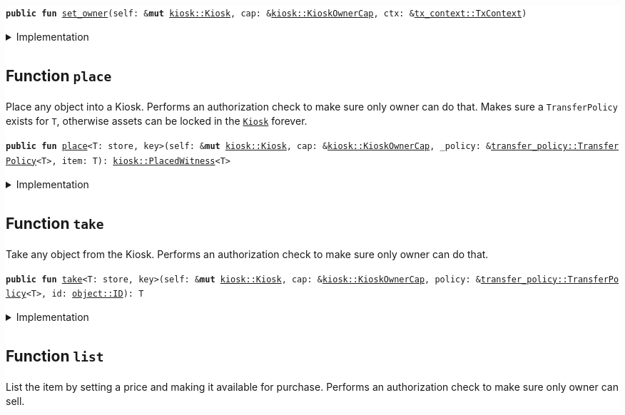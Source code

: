 
<pre><code><b>public</b> <b>fun</b> <a href="kiosk.md#0x2_kiosk_set_owner">set_owner</a>(self: &<b>mut</b> <a href="kiosk.md#0x2_kiosk_Kiosk">kiosk::Kiosk</a>, cap: &<a href="kiosk.md#0x2_kiosk_KioskOwnerCap">kiosk::KioskOwnerCap</a>, ctx: &<a href="tx_context.md#0x2_tx_context_TxContext">tx_context::TxContext</a>)
</code></pre>



<details><summary>Implementation</summary></details>

<a name="0x2_kiosk_place"></a>

## Function `place`

Place any object into a Kiosk.
Performs an authorization check to make sure only owner can do that.
Makes sure a <code>TransferPolicy</code> exists for <code>T</code>, otherwise assets can be
locked in the <code><a href="kiosk.md#0x2_kiosk_Kiosk">Kiosk</a></code> forever.


<pre><code><b>public</b> <b>fun</b> <a href="kiosk.md#0x2_kiosk_place">place</a>&lt;T: store, key&gt;(self: &<b>mut</b> <a href="kiosk.md#0x2_kiosk_Kiosk">kiosk::Kiosk</a>, cap: &<a href="kiosk.md#0x2_kiosk_KioskOwnerCap">kiosk::KioskOwnerCap</a>, _policy: &<a href="transfer_policy.md#0x2_transfer_policy_TransferPolicy">transfer_policy::TransferPolicy</a>&lt;T&gt;, item: T): <a href="kiosk.md#0x2_kiosk_PlacedWitness">kiosk::PlacedWitness</a>&lt;T&gt;
</code></pre>



<details><summary>Implementation</summary></details>

<a name="0x2_kiosk_take"></a>

## Function `take`

Take any object from the Kiosk.
Performs an authorization check to make sure only owner can do that.


<pre><code><b>public</b> <b>fun</b> <a href="kiosk.md#0x2_kiosk_take">take</a>&lt;T: store, key&gt;(self: &<b>mut</b> <a href="kiosk.md#0x2_kiosk_Kiosk">kiosk::Kiosk</a>, cap: &<a href="kiosk.md#0x2_kiosk_KioskOwnerCap">kiosk::KioskOwnerCap</a>, policy: &<a href="transfer_policy.md#0x2_transfer_policy_TransferPolicy">transfer_policy::TransferPolicy</a>&lt;T&gt;, id: <a href="object.md#0x2_object_ID">object::ID</a>): T
</code></pre>



<details><summary>Implementation</summary></details>

<a name="0x2_kiosk_list"></a>

## Function `list`

List the item by setting a price and making it available for purchase.
Performs an authorization check to make sure only owner can sell.

